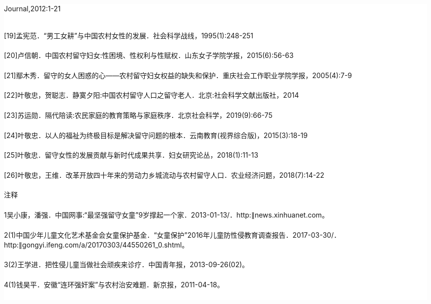 Journal,2012:1-21</span></div></div><div class="" data-block="true" data-editor="b7ojl" data-offset-key="8g422-0-0"><div class="_1mf _1mj" data-offset-key="8g422-0-0"><span data-offset-key="8g422-0-0"> </span></div></div><div class="" data-block="true" data-editor="b7ojl" data-offset-key="9k3bu-0-0"><div class="_1mf _1mj" data-offset-key="9k3bu-0-0"><span data-offset-key="9k3bu-0-0">[19]孟宪范．“男工女耕”与中国农村女性的发展．社会科学战线，1995(1):248-251</span></div></div><div class="" data-block="true" data-editor="b7ojl" data-offset-key="ep1sr-0-0"><div class="_1mf _1mj" data-offset-key="ep1sr-0-0"><span data-offset-key="ep1sr-0-0"> </span></div></div><div class="" data-block="true" data-editor="b7ojl" data-offset-key="29nms-0-0"><div class="_1mf _1mj" data-offset-key="29nms-0-0"><span data-offset-key="29nms-0-0">[20]卢信朝．中国农村留守妇女:性困境、性权利与性赋权．山东女子学院学报，2015(6):56-63</span></div></div><div class="" data-block="true" data-editor="b7ojl" data-offset-key="6i6ub-0-0"><div class="_1mf _1mj" data-offset-key="6i6ub-0-0"><span data-offset-key="6i6ub-0-0"> </span></div></div><div class="" data-block="true" data-editor="b7ojl" data-offset-key="bh9h5-0-0"><div class="_1mf _1mj" data-offset-key="bh9h5-0-0"><span data-offset-key="bh9h5-0-0">[21]鄢木秀．留守的女人困惑的心——农村留守妇女权益的缺失和保护．重庆社会工作职业学院学报，2005(4):7-9</span></div></div><div class="" data-block="true" data-editor="b7ojl" data-offset-key="d6ar8-0-0"><div class="_1mf _1mj" data-offset-key="d6ar8-0-0"><span data-offset-key="d6ar8-0-0"> </span></div></div><div class="" data-block="true" data-editor="b7ojl" data-offset-key="4rd8-0-0"><div class="_1mf _1mj" data-offset-key="4rd8-0-0"><span data-offset-key="4rd8-0-0">[22]叶敬忠，贺聪志．静寞夕阳:中国农村留守人口之留守老人．北京:社会科学文献出版社，2014</span></div></div><div class="" data-block="true" data-editor="b7ojl" data-offset-key="8molu-0-0"><div class="_1mf _1mj" data-offset-key="8molu-0-0"><span data-offset-key="8molu-0-0"> </span></div></div><div class="" data-block="true" data-editor="b7ojl" data-offset-key="5n93j-0-0"><div class="_1mf _1mj" data-offset-key="5n93j-0-0"><span data-offset-key="5n93j-0-0">[23]苏运勋．隔代陪读:农民家庭的教育策略与家庭秩序．北京社会科学，2019(9):66-75</span></div></div><div class="" data-block="true" data-editor="b7ojl" data-offset-key="1u6s5-0-0"><div class="_1mf _1mj" data-offset-key="1u6s5-0-0"><span data-offset-key="1u6s5-0-0"> </span></div></div><div class="" data-block="true" data-editor="b7ojl" data-offset-key="bkplt-0-0"><div class="_1mf _1mj" data-offset-key="bkplt-0-0"><span data-offset-key="bkplt-0-0">[24]叶敬忠．以人的福祉为终极目标是解决留守问题的根本．云南教育(视界综合版)，2015(3):18-19</span></div></div><div class="" data-block="true" data-editor="b7ojl" data-offset-key="fa2g8-0-0"><div class="_1mf _1mj" data-offset-key="fa2g8-0-0"><span data-offset-key="fa2g8-0-0"> </span></div></div><div class="" data-block="true" data-editor="b7ojl" data-offset-key="84qhd-0-0"><div class="_1mf _1mj" data-offset-key="84qhd-0-0"><span data-offset-key="84qhd-0-0">[25]叶敬忠．留守女性的发展贡献与新时代成果共享．妇女研究论丛，2018(1):11-13</span></div></div><div class="" data-block="true" data-editor="b7ojl" data-offset-key="3kvrc-0-0"><div class="_1mf _1mj" data-offset-key="3kvrc-0-0"><span data-offset-key="3kvrc-0-0"> </span></div></div><div class="" data-block="true" data-editor="b7ojl" data-offset-key="cjtns-0-0"><div class="_1mf _1mj" data-offset-key="cjtns-0-0"><span data-offset-key="cjtns-0-0">[26]叶敬忠，王维．改革开放四十年来的劳动力乡城流动与农村留守人口．农业经济问题，2018(7):14-22</span></div></div><div class="" data-block="true" data-editor="b7ojl" data-offset-key="fvk46-0-0"><div class="_1mf _1mj" data-offset-key="fvk46-0-0"><span data-offset-key="fvk46-0-0"> </span></div></div><div class="" data-block="true" data-editor="b7ojl" data-offset-key="74n4a-0-0"><div class="_1mf _1mj" data-offset-key="74n4a-0-0"><span data-offset-key="74n4a-0-0">注释</span></div></div><div class="" data-block="true" data-editor="b7ojl" data-offset-key="3l6od-0-0"><div class="_1mf _1mj" data-offset-key="3l6od-0-0"><span data-offset-key="3l6od-0-0"> </span></div></div><div class="" data-block="true" data-editor="b7ojl" data-offset-key="17dqc-0-0"><div class="_1mf _1mj" data-offset-key="17dqc-0-0"><span data-offset-key="17dqc-0-0">1吴小康，潘强．中国网事:“最坚强留守女童”9岁撑起一个家．2013-01-13/．http:∥news.xinhuanet.com。</span></div></div><div class="" data-block="true" data-editor="b7ojl" data-offset-key="l2c6-0-0"><div class="_1mf _1mj" data-offset-key="l2c6-0-0"><span data-offset-key="l2c6-0-0"> </span></div></div><div class="" data-block="true" data-editor="b7ojl" data-offset-key="ds78h-0-0"><div class="_1mf _1mj" data-offset-key="ds78h-0-0"><span data-offset-key="ds78h-0-0">2(1)中国少年儿童文化艺术基金会女童保护基金．“女童保护”2016年儿童防性侵教育调查报告．2017-03-30/．http:∥gongyi.ifeng.com/a/20170303/44550261_0.shtml。</span></div></div><div class="" data-block="true" data-editor="b7ojl" data-offset-key="fu3pm-0-0"><div class="_1mf _1mj" data-offset-key="fu3pm-0-0"><span data-offset-key="fu3pm-0-0"> </span></div></div><div class="" data-block="true" data-editor="b7ojl" data-offset-key="ciim-0-0"><div class="_1mf _1mj" data-offset-key="ciim-0-0"><span data-offset-key="ciim-0-0">3(2)王学进．把性侵儿童当做社会顽疾来诊疗．中国青年报，2013-09-26(02)。</span></div></div><div class="" data-block="true" data-editor="b7ojl" data-offset-key="f5v8i-0-0"><div class="_1mf _1mj" data-offset-key="f5v8i-0-0"><span data-offset-key="f5v8i-0-0"> </span></div></div><div class="" data-block="true" data-editor="b7ojl" data-offset-key="d1mbs-0-0"><div class="_1mf _1mj" data-offset-key="d1mbs-0-0"><span data-offset-key="d1mbs-0-0">4(1)钱昊平．安徽“连环强奸案”与农村治安难题．新京报，2011-04-18。</span></div></div><div class="" data-block="true" data-editor="b7ojl" data-offset-key="6fs2-0-0"><div class="_1mf _1mj" data-offset-key="6fs2-0-0"><span data-offset-key="6fs2-0-0"> </span></div></div><div class="" data-block="true" data-editor="b7ojl" data-offset-key="80ib6-0-0"><div class="_1mf _1mj" data-offset-key="80ib6-0-0">